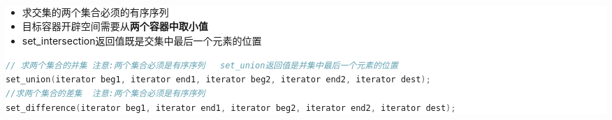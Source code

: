 * 求交集的两个集合必须的有序序列
* 目标容器开辟空间需要从**两个容器中取小值**
* set_intersection返回值既是交集中最后一个元素的位置



```c++
// 求两个集合的并集 注意:两个集合必须是有序序列   set_union返回值是并集中最后一个元素的位置
set_union(iterator beg1, iterator end1, iterator beg2, iterator end2, iterator dest); 
//求两个集合的差集  注意:两个集合必须是有序序列
set_difference(iterator beg1, iterator end1, iterator beg2, iterator end2, iterator dest);
```


